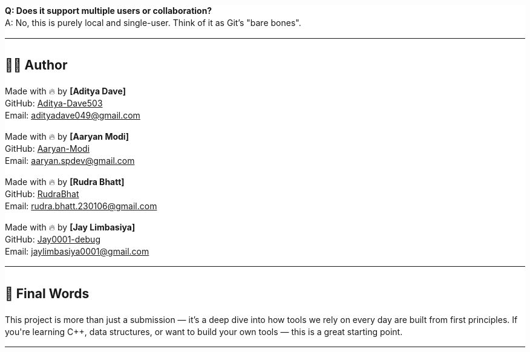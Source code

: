 **Q: Does it support multiple users or collaboration?**  
A: No, this is purely local and single-user. Think of it as Git’s "bare bones".

---

## 👨‍💻 Author

Made with 🔥 by **[Aditya Dave]**  
GitHub: [Aditya-Dave503](https://github.com/Aditya-Dave503)  
Email: adityadave049@gmail.com 

Made with 🔥 by **[Aaryan Modi]**  
GitHub: [Aaryan-Modi](https://github.com/Aaryan-Modi)  
Email: aaryan.spdev@gmail.com

Made with 🔥 by **[Rudra Bhatt]**  
GitHub: [RudraBhat](https://github.com/RudraBhat)  
Email: rudra.bhatt.230106@gmail.com

Made with 🔥 by **[Jay Limbasiya]**  
GitHub: [Jay0001-debug](https://github.com/Jay0001-debug)  
Email: jaylimbasiya0001@gmail.com

---

## 🏁 Final Words

This project is more than just a submission — it’s a deep dive into how tools we rely on every day are built from first principles. If you're learning C++, data structures, or want to build your own tools — this is a great starting point.

---
